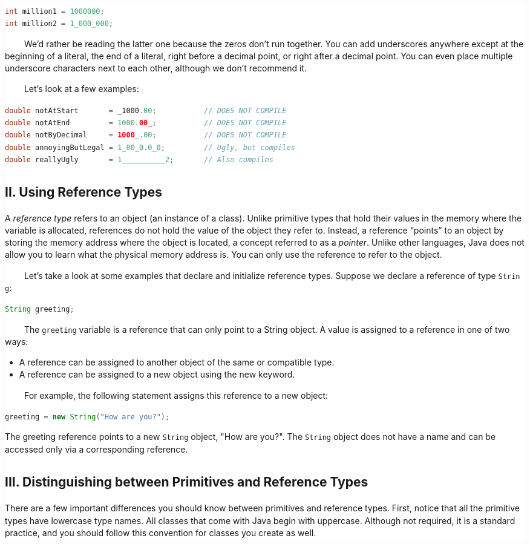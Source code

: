 ```java
int million1 = 1000000;
int million2 = 1_000_000;
```

&emsp;&emsp;
We’d rather be reading the latter one because the zeros don’t run together. You can add
underscores anywhere except at the beginning of a literal, the end of a literal, right before a
decimal point, or right after a decimal point. You can even place multiple underscore 
characters next to each other, although we don’t recommend it. <br />

&emsp;&emsp;
Let’s look at a few examples:

```java
double notAtStart       = _1000.00;           // DOES NOT COMPILE
double notAtEnd         = 1000.00_;           // DOES NOT COMPILE
double notByDecimal     = 1000_.00;           // DOES NOT COMPILE
double annoyingButLegal = 1_00_0.0_0;         // Ugly, but compiles
double reallyUgly       = 1__________2;       // Also compiles
```

## II. Using Reference Types
A _reference type_ refers to an object (an instance of a class). Unlike primitive types that hold
their values in the memory where the variable is allocated, references do not hold the value
of the object they refer to. Instead, a reference “points” to an object by storing the memory
address where the object is located, a concept referred to as a _pointer_. Unlike other 
languages, Java does not allow you to learn what the physical memory address is. You can only
use the reference to refer to the object. <br />

&emsp;&emsp;
Let’s take a look at some examples that declare and initialize reference types. Suppose we
declare a reference of type `String`:

```java
String greeting;
```

&emsp;&emsp;
The `greeting` variable is a reference that can only point to a String object. A value is
assigned to a reference in one of two ways:

- A reference can be assigned to another object of the same or compatible type.
- A reference can be assigned to a new object using the new keyword.

&emsp;&emsp;
For example, the following statement assigns this reference to a new object:

```java
greeting = new String("How are you?");
```

The greeting reference points to a new `String` object, "How are you?". The `String`
object does not have a name and can be accessed only via a corresponding reference.

## III. Distinguishing between Primitives and Reference Types
There are a few important differences you should know between primitives and reference
types. First, notice that all the primitive types have lowercase type names. All classes that
come with Java begin with uppercase. Although not required, it is a standard practice, and
you should follow this convention for classes you create as well. <br />
